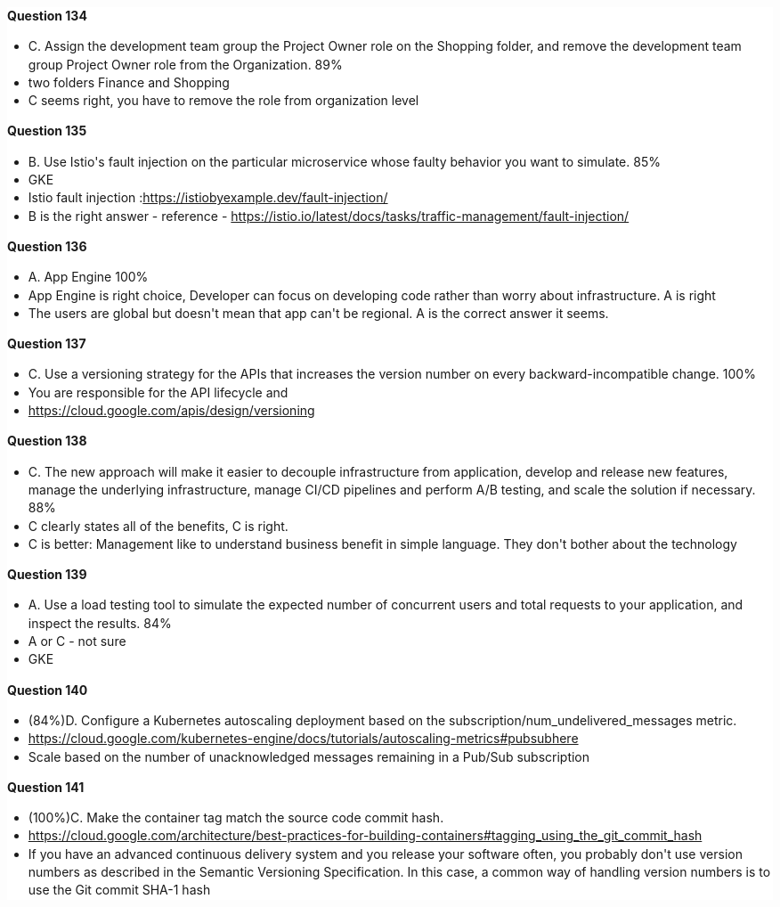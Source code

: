 **Question 134**

- C. Assign the development team group the Project Owner role on the Shopping folder, and remove the development team group Project Owner role from the Organization. 89%
- two folders Finance and Shopping
- C seems right, you have to remove the role from organization level

**Question 135**

- B. Use Istio's fault injection on the particular microservice whose faulty behavior you want to simulate. 85%
- GKE
- Istio fault injection :https://istiobyexample.dev/fault-injection/
- B is the right answer - reference - https://istio.io/latest/docs/tasks/traffic-management/fault-injection/

**Question 136**

- A. App Engine 100%
- App Engine is right choice, Developer can focus on developing code rather than worry about infrastructure. A is right
- The users are global but doesn't mean that app can't be regional. A is the correct answer it seems.

**Question 137**

- C. Use a versioning strategy for the APIs that increases the version number on every backward-incompatible change. 100%
- You are responsible for the API lifecycle and
- https://cloud.google.com/apis/design/versioning

**Question 138**

- C. The new approach will make it easier to decouple infrastructure from application, develop and release new features, manage the underlying infrastructure, manage CI/CD pipelines and perform A/B testing, and scale the solution if necessary. 88%
- C clearly states all of the benefits, C is right.
- C is better: Management like to understand business benefit in simple language. They don't bother about the technology

**Question 139**

- A. Use a load testing tool to simulate the expected number of concurrent users and total requests to your application, and inspect the results. 84%
- A or C - not sure
- GKE

**Question 140**

- (84%)D. Configure a Kubernetes autoscaling deployment based on the subscription/num_undelivered_messages metric.
- https://cloud.google.com/kubernetes-engine/docs/tutorials/autoscaling-metrics#pubsubhere
- Scale based on the number of unacknowledged messages remaining in a Pub/Sub subscription

**Question 141**

- (100%)C. Make the container tag match the source code commit hash.
- https://cloud.google.com/architecture/best-practices-for-building-containers#tagging_using_the_git_commit_hash
- If you have an advanced continuous delivery system and you release your software often, you probably don't use version numbers as described in the Semantic Versioning Specification. In this case, a common way of handling version numbers is to use the Git commit SHA-1 hash
